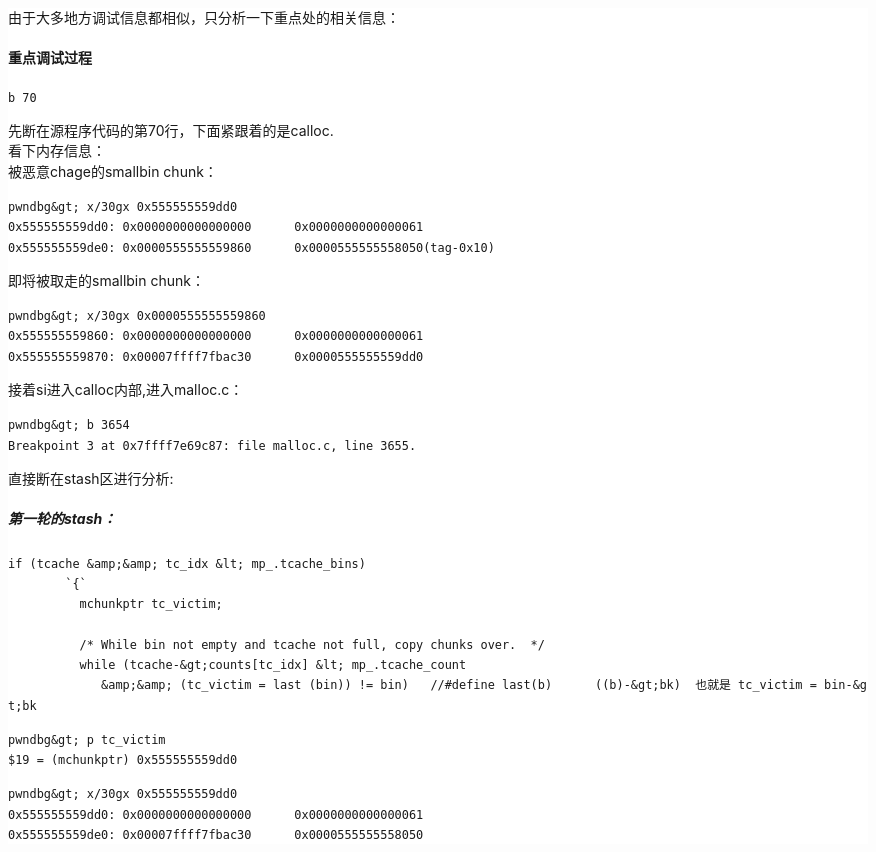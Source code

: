 
由于大多地方调试信息都相似，只分析一下重点处的相关信息：

#### <a class="reference-link" name="%E9%87%8D%E7%82%B9%E8%B0%83%E8%AF%95%E8%BF%87%E7%A8%8B"></a>重点调试过程

```
b 70
```

先断在源程序代码的第70行，下面紧跟着的是calloc.<br>
看下内存信息：<br>
被恶意chage的smallbin chunk：

```
pwndbg&gt; x/30gx 0x555555559dd0
0x555555559dd0: 0x0000000000000000      0x0000000000000061
0x555555559de0: 0x0000555555559860      0x0000555555558050(tag-0x10)
```

即将被取走的smallbin chunk：

```
pwndbg&gt; x/30gx 0x0000555555559860
0x555555559860: 0x0000000000000000      0x0000000000000061
0x555555559870: 0x00007ffff7fbac30      0x0000555555559dd0
```

接着si进入calloc内部,进入malloc.c：

```
pwndbg&gt; b 3654
Breakpoint 3 at 0x7ffff7e69c87: file malloc.c, line 3655.
```

直接断在stash区进行分析:

##### <a class="reference-link" name="%E7%AC%AC%E4%B8%80%E8%BD%AE%E7%9A%84stash%EF%BC%9A"></a>第一轮的stash：

```
if (tcache &amp;&amp; tc_idx &lt; mp_.tcache_bins)
        `{`
          mchunkptr tc_victim;

          /* While bin not empty and tcache not full, copy chunks over.  */
          while (tcache-&gt;counts[tc_idx] &lt; mp_.tcache_count
             &amp;&amp; (tc_victim = last (bin)) != bin)   //#define last(b)      ((b)-&gt;bk)  也就是 tc_victim = bin-&gt;bk
```

```
pwndbg&gt; p tc_victim
$19 = (mchunkptr) 0x555555559dd0
```

```
pwndbg&gt; x/30gx 0x555555559dd0
0x555555559dd0: 0x0000000000000000      0x0000000000000061
0x555555559de0: 0x00007ffff7fbac30      0x0000555555558050
```
